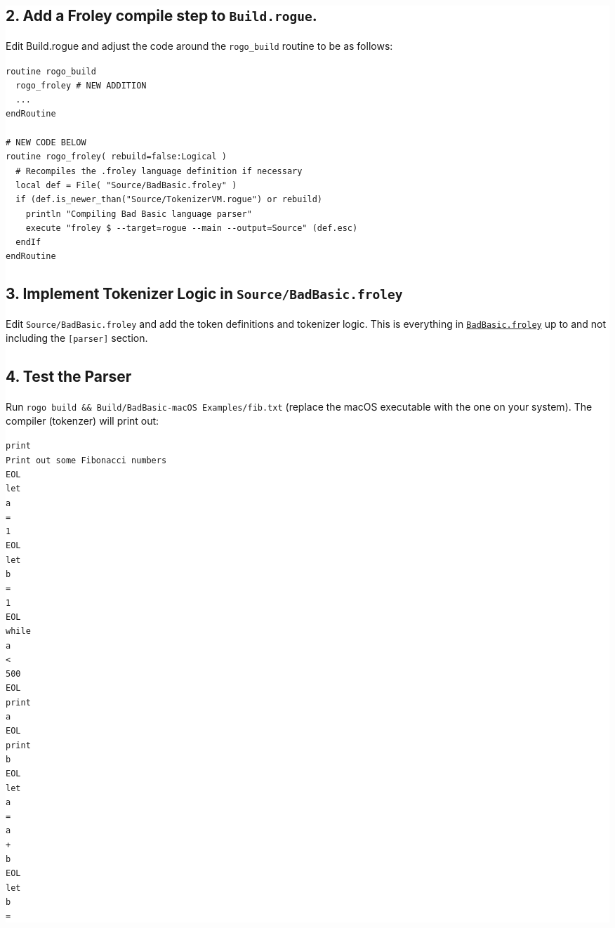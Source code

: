 ## 2. Add a Froley compile step to `Build.rogue`.
Edit Build.rogue and adjust the code around the `rogo_build` routine to be as follows:

```
routine rogo_build
  rogo_froley # NEW ADDITION
  ...
endRoutine

# NEW CODE BELOW
routine rogo_froley( rebuild=false:Logical )
  # Recompiles the .froley language definition if necessary
  local def = File( "Source/BadBasic.froley" )
  if (def.is_newer_than("Source/TokenizerVM.rogue") or rebuild)
    println "Compiling Bad Basic language parser"
    execute "froley $ --target=rogue --main --output=Source" (def.esc)
  endIf
endRoutine
```

## 3. Implement Tokenizer Logic in `Source/BadBasic.froley`
Edit `Source/BadBasic.froley` and add the token definitions and tokenizer logic. This is everything in [`BadBasic.froley`](Source/BadBasic.froley) up to and not including the `[parser]` section.

## 4. Test the Parser
Run `rogo build && Build/BadBasic-macOS Examples/fib.txt` (replace the macOS executable with the one on your system). The compiler (tokenzer) will print out:

```
print
Print out some Fibonacci numbers
EOL
let
a
=
1
EOL
let
b
=
1
EOL
while
a
<
500
EOL
print
a
EOL
print
b
EOL
let
a
=
a
+
b
EOL
let
b
=
```